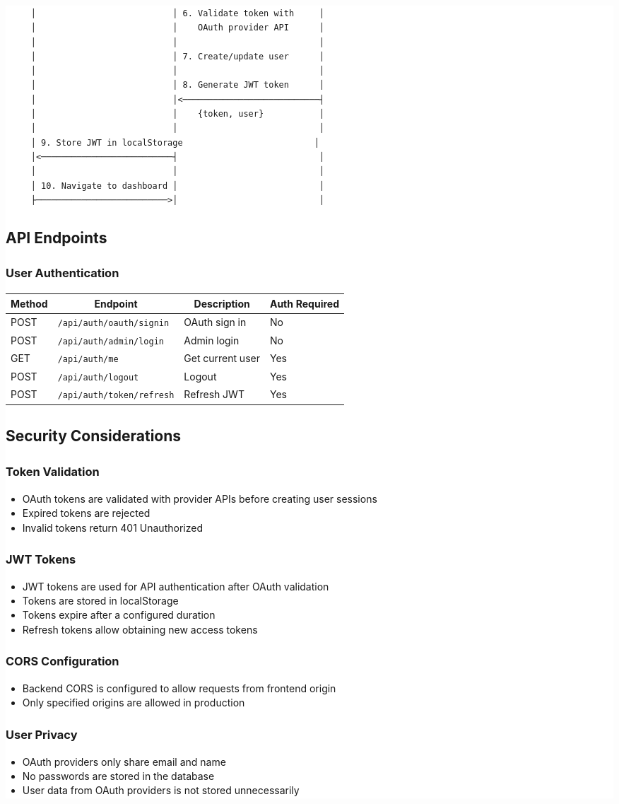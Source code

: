 ```
     │                           │ 6. Validate token with     │
     │                           │    OAuth provider API      │
     │                           │                            │
     │                           │ 7. Create/update user      │
     │                           │                            │
     │                           │ 8. Generate JWT token      │
     │                           │<───────────────────────────┤
     │                           │    {token, user}           │
     │                           │                            │
     │ 9. Store JWT in localStorage                          │
     │<──────────────────────────┤                            │
     │                           │                            │
     │ 10. Navigate to dashboard │                            │
     ├──────────────────────────>│                            │
```

## API Endpoints

### User Authentication

| Method | Endpoint | Description | Auth Required |
|--------|----------|-------------|---------------|
| POST | `/api/auth/oauth/signin` | OAuth sign in | No |
| POST | `/api/auth/admin/login` | Admin login | No |
| GET | `/api/auth/me` | Get current user | Yes |
| POST | `/api/auth/logout` | Logout | Yes |
| POST | `/api/auth/token/refresh` | Refresh JWT | Yes |

## Security Considerations

### Token Validation
- OAuth tokens are validated with provider APIs before creating user sessions
- Expired tokens are rejected
- Invalid tokens return 401 Unauthorized

### JWT Tokens
- JWT tokens are used for API authentication after OAuth validation
- Tokens are stored in localStorage
- Tokens expire after a configured duration
- Refresh tokens allow obtaining new access tokens

### CORS Configuration
- Backend CORS is configured to allow requests from frontend origin
- Only specified origins are allowed in production

### User Privacy
- OAuth providers only share email and name
- No passwords are stored in the database
- User data from OAuth providers is not stored unnecessarily
